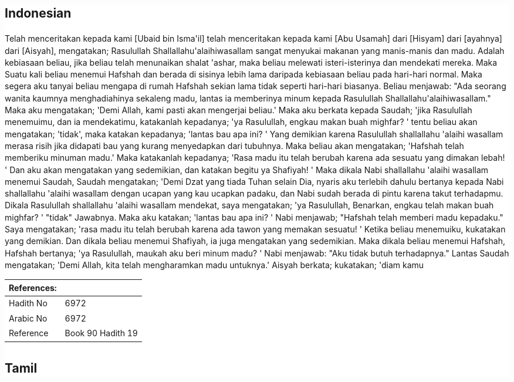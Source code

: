 ## Indonesian


<div dir="ltr" lang="id" style={{fontSize:'larger',backgroundColor:'#f8f9fa',padding:20}}>
Telah menceritakan kepada kami [Ubaid bin Isma'il] telah menceritakan kepada kami [Abu Usamah] dari [Hisyam] dari [ayahnya] dari [Aisyah], mengatakan; Rasulullah Shallallahu'alaihiwasallam sangat menyukai makanan yang manis-manis dan madu. Adalah kebiasaan beliau, jika beliau telah menunaikan shalat 'ashar, maka beliau melewati isteri-isterinya dan mendekati mereka. Maka Suatu kali beliau menemui Hafshah dan berada di sisinya lebih lama daripada kebiasaan beliau pada hari-hari normal. Maka segera aku tanyai beliau mengapa di rumah Hafshah sekian lama tidak seperti hari-hari biasanya. Beliau menjawab: "Ada seorang wanita kaumnya menghadiahinya sekaleng madu, lantas ia memberinya minum kepada Rasulullah Shallallahu'alaihiwasallam." Maka aku mengatakan; 'Demi Allah, kami pasti akan mengerjai beliau.' Maka aku berkata kepada Saudah; 'jika Rasulullah menemuimu, dan ia mendekatimu, katakanlah kepadanya; 'ya Rasulullah, engkau makan buah mighfar? ' tentu beliau akan mengatakan; 'tidak', maka katakan kepadanya; 'lantas bau apa ini? ' Yang demikian karena Rasulullah shallallahu 'alaihi wasallam merasa risih jika didapati bau yang kurang menyedapkan dari tubuhnya. Maka beliau akan mengatakan; 'Hafshah telah memberiku minuman madu.' Maka katakanlah kepadanya; 'Rasa madu itu telah berubah karena ada sesuatu yang dimakan lebah! ' Dan aku akan mengatakan yang sedemikian, dan katakan begitu ya Shafiyah! ' Maka dikala Nabi shallallahu 'alaihi wasallam menemui Saudah, Saudah mengatakan; 'Demi Dzat yang tiada Tuhan selain Dia, nyaris aku terlebih dahulu bertanya kepada Nabi shallallahu 'alaihi wasallam dengan ucapan yang kau ucapkan padaku, dan Nabi sudah berada di pintu karena takut terhadapmu. Dikala Rasulullah shallallahu 'alaihi wasallam mendekat, saya mengatakan; 'ya Rasulullah, Benarkan, engkau telah makan buah mighfar? ' "tidak" Jawabnya. Maka aku katakan; 'lantas bau apa ini? ' Nabi menjawab; "Hafshah telah memberi madu kepadaku." Saya mengatakan; 'rasa madu itu telah berubah karena ada tawon yang memakan sesuatu! ' Ketika beliau menemuiku, kukatakan yang demikian. Dan dikala beliau menemui Shafiyah, ia juga mengatakan yang sedemikian. Maka dikala beliau menemui Hafshah, Hafshah bertanya; 'ya Rasulullah, maukah aku beri minum madu? ' Nabi menjawab: "Aku tidak butuh terhadapnya." Lantas Saudah mengatakan; 'Demi Allah, kita telah mengharamkan madu untuknya.' Aisyah berkata; kukatakan; 'diam kamu
</div>
<div style={{backgroundColor:'#f8f9fa',padding:20, marginBottom: 10}}><table> <thead> <tr> <th>References:</th> <th></th> </tr> </thead> <tbody><tr><td>Hadith No</td><td>6972</td></tr><tr><td>Arabic No</td><td>6972</td></tr><tr><td>Reference</td><td>Book 90 Hadith 19</td></tr></tbody></table></div>

## Tamil


<div dir="ltr" lang="ta" style={{fontSize:'larger',backgroundColor:'#f8f9fa',padding:20}}>